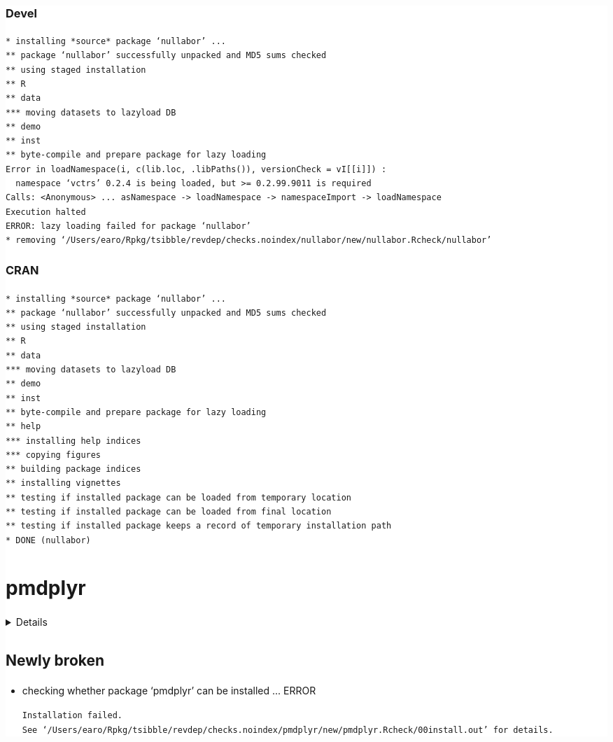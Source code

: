 ### Devel

```
* installing *source* package ‘nullabor’ ...
** package ‘nullabor’ successfully unpacked and MD5 sums checked
** using staged installation
** R
** data
*** moving datasets to lazyload DB
** demo
** inst
** byte-compile and prepare package for lazy loading
Error in loadNamespace(i, c(lib.loc, .libPaths()), versionCheck = vI[[i]]) : 
  namespace ‘vctrs’ 0.2.4 is being loaded, but >= 0.2.99.9011 is required
Calls: <Anonymous> ... asNamespace -> loadNamespace -> namespaceImport -> loadNamespace
Execution halted
ERROR: lazy loading failed for package ‘nullabor’
* removing ‘/Users/earo/Rpkg/tsibble/revdep/checks.noindex/nullabor/new/nullabor.Rcheck/nullabor’

```
### CRAN

```
* installing *source* package ‘nullabor’ ...
** package ‘nullabor’ successfully unpacked and MD5 sums checked
** using staged installation
** R
** data
*** moving datasets to lazyload DB
** demo
** inst
** byte-compile and prepare package for lazy loading
** help
*** installing help indices
*** copying figures
** building package indices
** installing vignettes
** testing if installed package can be loaded from temporary location
** testing if installed package can be loaded from final location
** testing if installed package keeps a record of temporary installation path
* DONE (nullabor)

```
# pmdplyr

<details></details>

## Newly broken

*   checking whether package ‘pmdplyr’ can be installed ... ERROR
    ```
    Installation failed.
    See ‘/Users/earo/Rpkg/tsibble/revdep/checks.noindex/pmdplyr/new/pmdplyr.Rcheck/00install.out’ for details.
    ```
